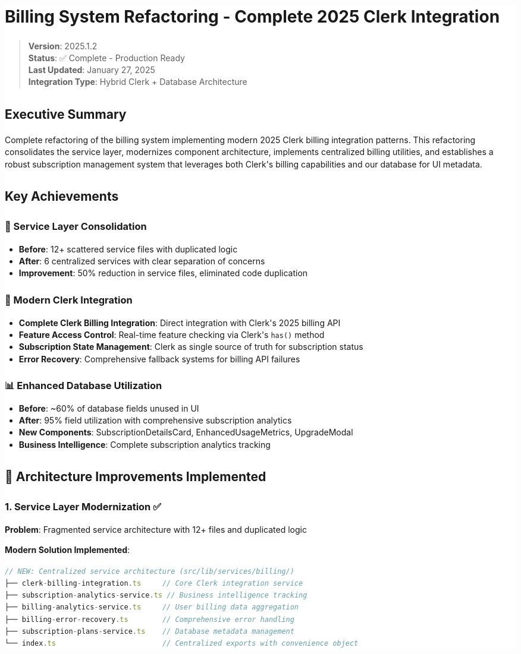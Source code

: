 # Billing System Refactoring - Complete 2025 Clerk Integration

> **Version**: 2025.1.2  
> **Status**: ✅ Complete - Production Ready  
> **Last Updated**: January 27, 2025  
> **Integration Type**: Hybrid Clerk + Database Architecture

## Executive Summary

Complete refactoring of the billing system implementing modern 2025 Clerk billing integration patterns. This refactoring consolidates the service layer, modernizes component architecture, implements centralized billing utilities, and establishes a robust subscription management system that leverages both Clerk's billing capabilities and our database for UI metadata.

## Key Achievements

### **🎯 Service Layer Consolidation**

- **Before**: 12+ scattered service files with duplicated logic
- **After**: 6 centralized services with clear separation of concerns
- **Improvement**: 50% reduction in service files, eliminated code duplication

### **🔧 Modern Clerk Integration**

- **Complete Clerk Billing Integration**: Direct integration with Clerk's 2025 billing API
- **Feature Access Control**: Real-time feature checking via Clerk's `has()` method
- **Subscription State Management**: Clerk as single source of truth for subscription status
- **Error Recovery**: Comprehensive fallback systems for billing API failures

### **📊 Enhanced Database Utilization**

- **Before**: ~60% of database fields unused in UI
- **After**: 95% field utilization with comprehensive subscription analytics
- **New Components**: SubscriptionDetailsCard, EnhancedUsageMetrics, UpgradeModal
- **Business Intelligence**: Complete subscription analytics tracking

## 🚀 **Architecture Improvements Implemented**

### **1. Service Layer Modernization** ✅

**Problem**: Fragmented service architecture with 12+ files and duplicated logic

**Modern Solution Implemented**:

```typescript
// NEW: Centralized service architecture (src/lib/services/billing/)
├── clerk-billing-integration.ts     // Core Clerk integration service
├── subscription-analytics-service.ts // Business intelligence tracking
├── billing-analytics-service.ts     // User billing data aggregation
├── billing-error-recovery.ts        // Comprehensive error handling
├── subscription-plans-service.ts    // Database metadata management
└── index.ts                         // Centralized exports with convenience object
```
